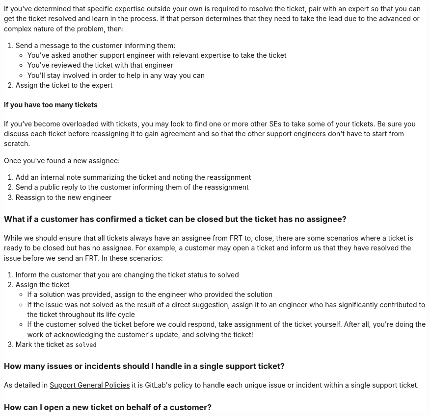 If you've determined that specific expertise outside your own is required to
resolve the ticket, pair with an expert so that you can get the ticket resolved
and learn in the process. If that person determines that they need to take the
lead due to the advanced or complex nature of the problem, then:

1. Send a message to the customer informing them:
   - You've asked another support engineer with relevant expertise to take the
     ticket
   - You've reviewed the ticket with that engineer
   - You'll stay involved in order to help in any way you can
1. Assign the ticket to the expert

#### If you have too many tickets

If you've become overloaded with tickets, you may look to find one or more other
SEs to take some of your tickets. Be sure you discuss each ticket before
reassigning it to gain agreement and so that the other support engineers don't
have to start from scratch.

Once you've found a new assignee:

1. Add an internal note summarizing the ticket and noting the reassignment
1. Send a public reply to the customer informing them of the reassignment
1. Reassign to the new engineer

### What if a customer has confirmed a ticket can be closed but the ticket has no assignee?

While we should ensure that all tickets always have an assignee from FRT to,
close, there are some scenarios where a ticket is ready to be closed but has no
assignee. For example, a customer may open a ticket and inform us that they have
resolved the issue before we send an FRT. In these scenarios:

1. Inform the customer that you are changing the ticket status to solved
1. Assign the ticket
   - If a solution was provided, assign to the engineer who provided the
     solution
   - If the issue was not solved as the result of a direct suggestion, assign it
     to an engineer who has significantly contributed to the ticket throughout
     its life cycle
   - If the customer solved the ticket before we could respond, take assignment
     of the ticket yourself. After all, you're doing the work of acknowledging
     the customer's update, and solving the ticket!
1. Mark the ticket as `solved`

### How many issues or incidents should I handle in a single support ticket?

As detailed in [Support General Policies](https://about.gitlab.com/support/general-policies/#we-handle-each-incident-within-a-single-support-ticket)
it is GitLab's policy to handle each unique issue or incident within a single
support ticket.

### How can I open a new ticket on behalf of a customer?
